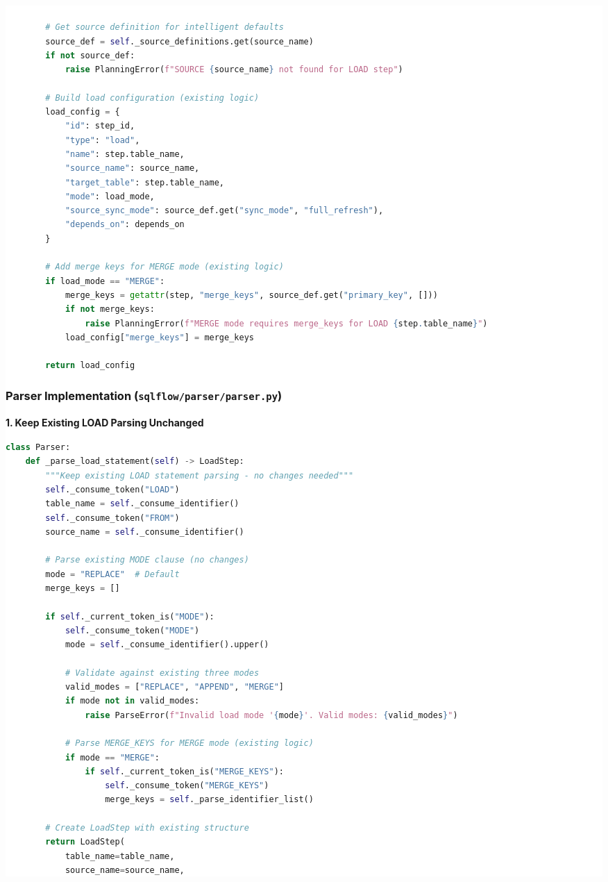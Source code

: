 ```python
        
        # Get source definition for intelligent defaults
        source_def = self._source_definitions.get(source_name)
        if not source_def:
            raise PlanningError(f"SOURCE {source_name} not found for LOAD step")
        
        # Build load configuration (existing logic)
        load_config = {
            "id": step_id,
            "type": "load",
            "name": step.table_name,
            "source_name": source_name,
            "target_table": step.table_name,
            "mode": load_mode,
            "source_sync_mode": source_def.get("sync_mode", "full_refresh"),
            "depends_on": depends_on
        }
        
        # Add merge keys for MERGE mode (existing logic)
        if load_mode == "MERGE":
            merge_keys = getattr(step, "merge_keys", source_def.get("primary_key", []))
            if not merge_keys:
                raise PlanningError(f"MERGE mode requires merge_keys for LOAD {step.table_name}")
            load_config["merge_keys"] = merge_keys
            
        return load_config
```

### Parser Implementation (`sqlflow/parser/parser.py`)

**1. Keep Existing LOAD Parsing Unchanged**
```python
class Parser:
    def _parse_load_statement(self) -> LoadStep:
        """Keep existing LOAD statement parsing - no changes needed"""
        self._consume_token("LOAD")
        table_name = self._consume_identifier()
        self._consume_token("FROM")
        source_name = self._consume_identifier()
        
        # Parse existing MODE clause (no changes)
        mode = "REPLACE"  # Default
        merge_keys = []
        
        if self._current_token_is("MODE"):
            self._consume_token("MODE")
            mode = self._consume_identifier().upper()
            
            # Validate against existing three modes
            valid_modes = ["REPLACE", "APPEND", "MERGE"]
            if mode not in valid_modes:
                raise ParseError(f"Invalid load mode '{mode}'. Valid modes: {valid_modes}")
            
            # Parse MERGE_KEYS for MERGE mode (existing logic)
            if mode == "MERGE":
                if self._current_token_is("MERGE_KEYS"):
                    self._consume_token("MERGE_KEYS")
                    merge_keys = self._parse_identifier_list()
        
        # Create LoadStep with existing structure
        return LoadStep(
            table_name=table_name,
            source_name=source_name,
```